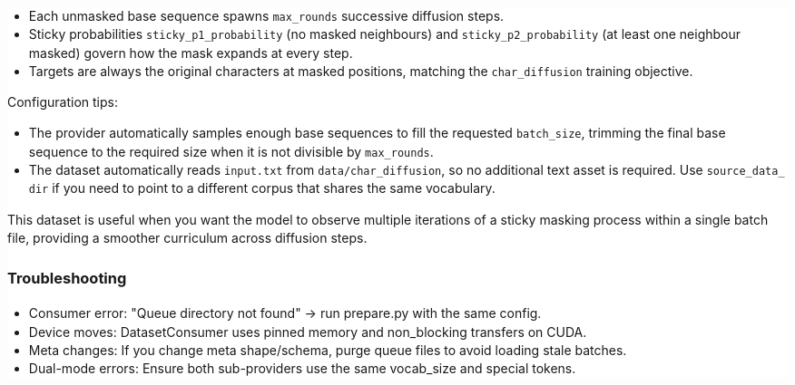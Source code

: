 - Each unmasked base sequence spawns `max_rounds` successive diffusion steps.
- Sticky probabilities `sticky_p1_probability` (no masked neighbours) and
  `sticky_p2_probability` (at least one neighbour masked) govern how the mask
  expands at every step.
- Targets are always the original characters at masked positions, matching the
  `char_diffusion` training objective.

Configuration tips:

- The provider automatically samples enough base sequences to fill the requested
  `batch_size`, trimming the final base sequence to the required size when it is
  not divisible by `max_rounds`.
- The dataset automatically reads `input.txt` from `data/char_diffusion`, so no
  additional text asset is required. Use `source_data_dir` if you need to point
  to a different corpus that shares the same vocabulary.

This dataset is useful when you want the model to observe multiple iterations
of a sticky masking process within a single batch file, providing a smoother
curriculum across diffusion steps.

### Troubleshooting
- Consumer error: "Queue directory not found" -> run prepare.py with the same config.
- Device moves: DatasetConsumer uses pinned memory and non_blocking transfers on CUDA.
- Meta changes: If you change meta shape/schema, purge queue files to avoid loading stale batches.
- Dual-mode errors: Ensure both sub-providers use the same vocab_size and special tokens.

